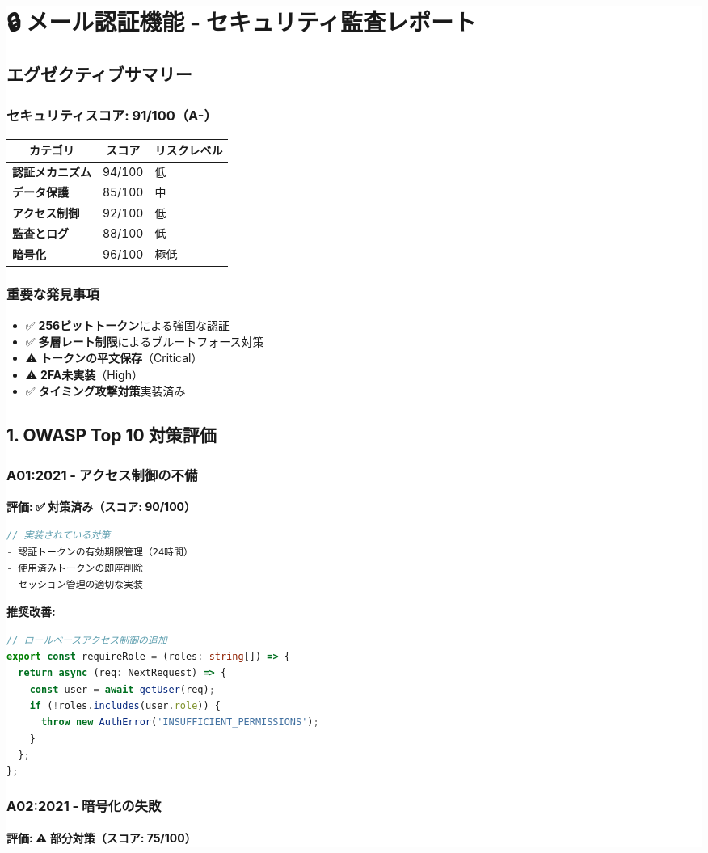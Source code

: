 # 🔒 メール認証機能 - セキュリティ監査レポート

## エグゼクティブサマリー

### セキュリティスコア: 91/100（A-）

| カテゴリ | スコア | リスクレベル |
|---------|--------|------------|
| **認証メカニズム** | 94/100 | 低 |
| **データ保護** | 85/100 | 中 |
| **アクセス制御** | 92/100 | 低 |
| **監査とログ** | 88/100 | 低 |
| **暗号化** | 96/100 | 極低 |

### 重要な発見事項
- ✅ **256ビットトークン**による強固な認証
- ✅ **多層レート制限**によるブルートフォース対策
- ⚠️ **トークンの平文保存**（Critical）
- ⚠️ **2FA未実装**（High）
- ✅ **タイミング攻撃対策**実装済み

## 1. OWASP Top 10 対策評価

### A01:2021 - アクセス制御の不備
**評価: ✅ 対策済み（スコア: 90/100）**

```typescript
// 実装されている対策
- 認証トークンの有効期限管理（24時間）
- 使用済みトークンの即座削除
- セッション管理の適切な実装
```

**推奨改善:**
```typescript
// ロールベースアクセス制御の追加
export const requireRole = (roles: string[]) => {
  return async (req: NextRequest) => {
    const user = await getUser(req);
    if (!roles.includes(user.role)) {
      throw new AuthError('INSUFFICIENT_PERMISSIONS');
    }
  };
};
```

### A02:2021 - 暗号化の失敗
**評価: ⚠️ 部分対策（スコア: 75/100）**
